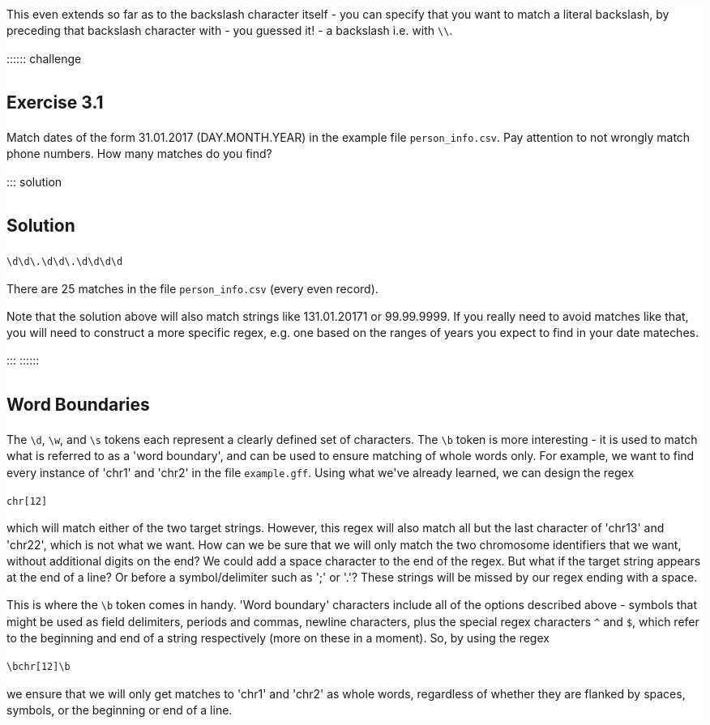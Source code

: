 This even extends so far as to the backslash character itself - you can specify that you want to match a literal backslash, by preceding that backslash character with - you guessed it! - a backslash i.e. with `\\`.

:::::: challenge

## Exercise 3.1

Match dates of the form 31.01.2017 (DAY.MONTH.YEAR) in the example file `person_info.csv`. Pay attention to not wrongly match phone numbers. How many matches do you find?

::: solution

## Solution

```text
\d\d\.\d\d\.\d\d\d\d
```
There are 25 matches in the file `person_info.csv` (every even record).

Note that the solution above will also match strings like 131.01.20171 or 99.99.9999.
If you really need to avoid matches like that,
you will need to construct a more specific regex,
e.g. one based on the ranges of years you expect to find in your date mateches.

:::
::::::

## Word Boundaries

The `\d`, `\w`, and `\s` tokens each represent a clearly defined set of characters. The `\b` token is more interesting - it is used to match what is referred to as a 'word boundary', and can be used to ensure matching of whole words only. For example, we want to find every instance of 'chr1' and 'chr2' in the file `example.gff`. Using what we've already learned, we can design the regex

```text
chr[12]
```

which will match either of the two target strings. However, this regex will also match all but the last character of 'chr13' and 'chr22', which is not what we want. How can we be sure that we will only match the two chromosome identifiers that we want, without additional digits on the end? We could add a space character to the end of the regex. But what if the target string appears at the end of a line? Or before a symbol/delimiter such as ';' or '.'? These strings will be missed by our regex ending with a space.

This is where the `\b` token comes in handy. 'Word boundary' characters include all of the options described above - symbols that might be used as field delimiters, periods and commas, newline characters, plus the special regex characters `^` and `$`, which refer to the beginning and end of a string respectively (more on these in a moment). So, by using the regex

```text
\bchr[12]\b
```

we ensure that we will only get matches to 'chr1' and 'chr2' as whole words, regardless of whether they are flanked by spaces, symbols, or the beginning or end of a line.
